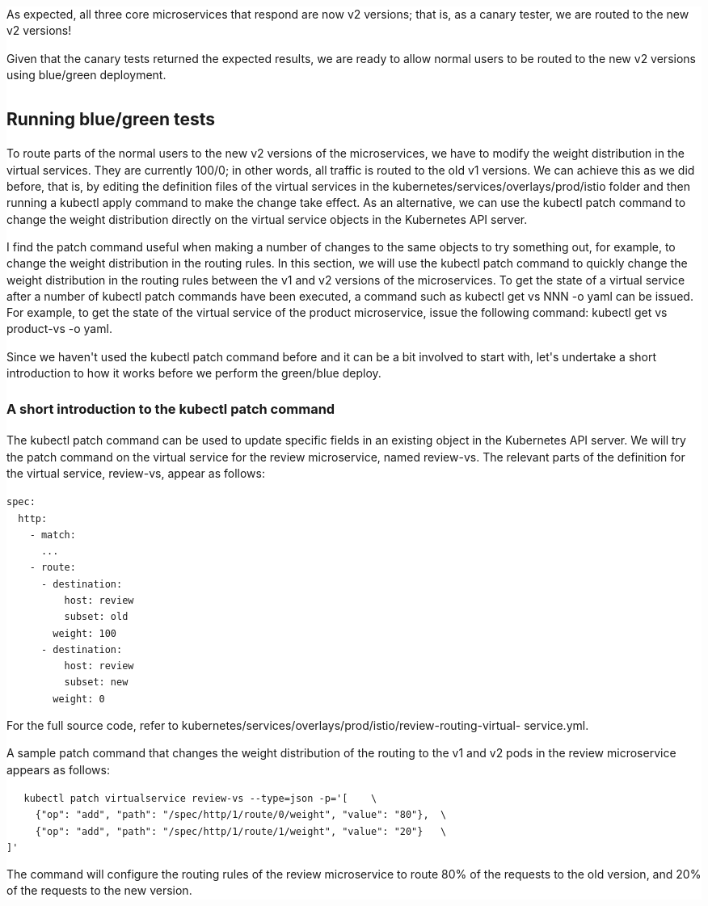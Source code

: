 As expected, all three core microservices that respond are now v2 versions; that is, as a canary tester, we are routed to the new v2 versions!

Given that the canary tests returned the expected results, we are ready to allow normal users to be routed to the new v2 versions using blue/green deployment.

## Running blue/green tests
To route parts of the normal users to the new v2 versions of the microservices, we have to modify the weight distribution in the virtual services. They are currently 100/0; in other words, all traffic is routed to the old v1 versions. We can achieve this as we did before, that is, by editing the definition files of the virtual services in the kubernetes/services/overlays/prod/istio folder and then running a kubectl apply command to make the change take effect. As an alternative, we can use the kubectl patch command to change the weight distribution directly on the virtual service objects in the Kubernetes API server.

I find the patch command useful when making a number of changes to the same objects to try something out, for example, to change the weight distribution in the routing rules. In this section, we will use the kubectl patch command to quickly change
the weight distribution in the routing rules between the v1 and v2 versions of the microservices. To get the state of a virtual service after a number of kubectl patch commands have been executed, a command such as kubectl get vs NNN -o yaml can be issued. For example, to get the state of the virtual service of the product microservice, issue the following command: kubectl get vs product-vs -o yaml.

Since we haven't used the kubectl patch command before and it can be a bit involved to start with, let's undertake a short introduction to how it works before we perform the green/blue deploy.

### A short introduction to the kubectl patch command

The kubectl patch command can be used to update specific fields in an existing object in the Kubernetes API server. We will try the patch command on the virtual service for the review microservice, named review-vs. The relevant parts of the definition for the virtual service, review-vs, appear as follows:
```
spec: 
  http:
    - match: 
      ...
    - route:
      - destination:
          host: review
          subset: old
        weight: 100
      - destination:
          host: review
          subset: new
        weight: 0
```
For the full source code, refer to kubernetes/services/overlays/prod/istio/review-routing-virtual- service.yml.

A sample patch command that changes the weight distribution of the routing to the v1 and v2 pods in the review microservice appears as follows:
```
   kubectl patch virtualservice review-vs --type=json -p='[    \
     {"op": "add", "path": "/spec/http/1/route/0/weight", "value": "80"},  \
     {"op": "add", "path": "/spec/http/1/route/1/weight", "value": "20"}   \
]'
```
The command will configure the routing rules of the review microservice to route 80% of the requests to the old version, and 20% of the requests to the new version.
